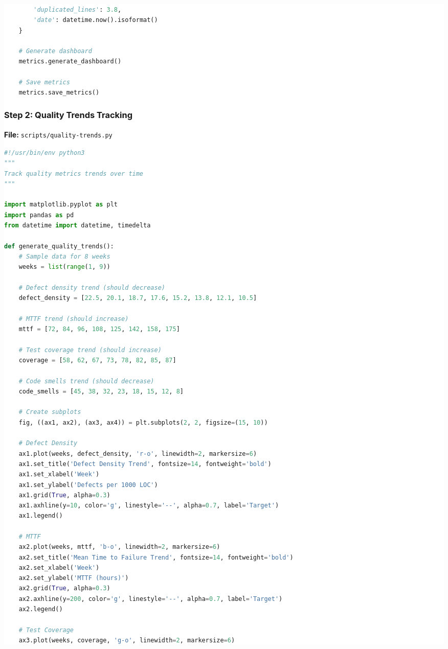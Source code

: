 ```python
        'duplicated_lines': 3.8,
        'date': datetime.now().isoformat()
    }
    
    # Generate dashboard
    metrics.generate_dashboard()
    
    # Save metrics
    metrics.save_metrics()
```

### Step 2: Quality Trends Tracking

**File:** `scripts/quality-trends.py`
```python
#!/usr/bin/env python3
"""
Track quality metrics trends over time
"""

import matplotlib.pyplot as plt
import pandas as pd
from datetime import datetime, timedelta

def generate_quality_trends():
    # Sample data for 8 weeks
    weeks = list(range(1, 9))
    
    # Defect density trend (should decrease)
    defect_density = [22.5, 20.1, 18.7, 17.6, 15.2, 13.8, 12.1, 10.5]
    
    # MTTF trend (should increase)
    mttf = [72, 84, 96, 108, 125, 142, 158, 175]
    
    # Test coverage trend (should increase)
    coverage = [58, 62, 67, 73, 78, 82, 85, 87]
    
    # Code smells trend (should decrease)
    code_smells = [45, 38, 32, 23, 18, 15, 12, 8]
    
    # Create subplots
    fig, ((ax1, ax2), (ax3, ax4)) = plt.subplots(2, 2, figsize=(15, 10))
    
    # Defect Density
    ax1.plot(weeks, defect_density, 'r-o', linewidth=2, markersize=6)
    ax1.set_title('Defect Density Trend', fontsize=14, fontweight='bold')
    ax1.set_xlabel('Week')
    ax1.set_ylabel('Defects per 1000 LOC')
    ax1.grid(True, alpha=0.3)
    ax1.axhline(y=10, color='g', linestyle='--', alpha=0.7, label='Target')
    ax1.legend()
    
    # MTTF
    ax2.plot(weeks, mttf, 'b-o', linewidth=2, markersize=6)
    ax2.set_title('Mean Time to Failure Trend', fontsize=14, fontweight='bold')
    ax2.set_xlabel('Week')
    ax2.set_ylabel('MTTF (hours)')
    ax2.grid(True, alpha=0.3)
    ax2.axhline(y=200, color='g', linestyle='--', alpha=0.7, label='Target')
    ax2.legend()
    
    # Test Coverage
    ax3.plot(weeks, coverage, 'g-o', linewidth=2, markersize=6)
```